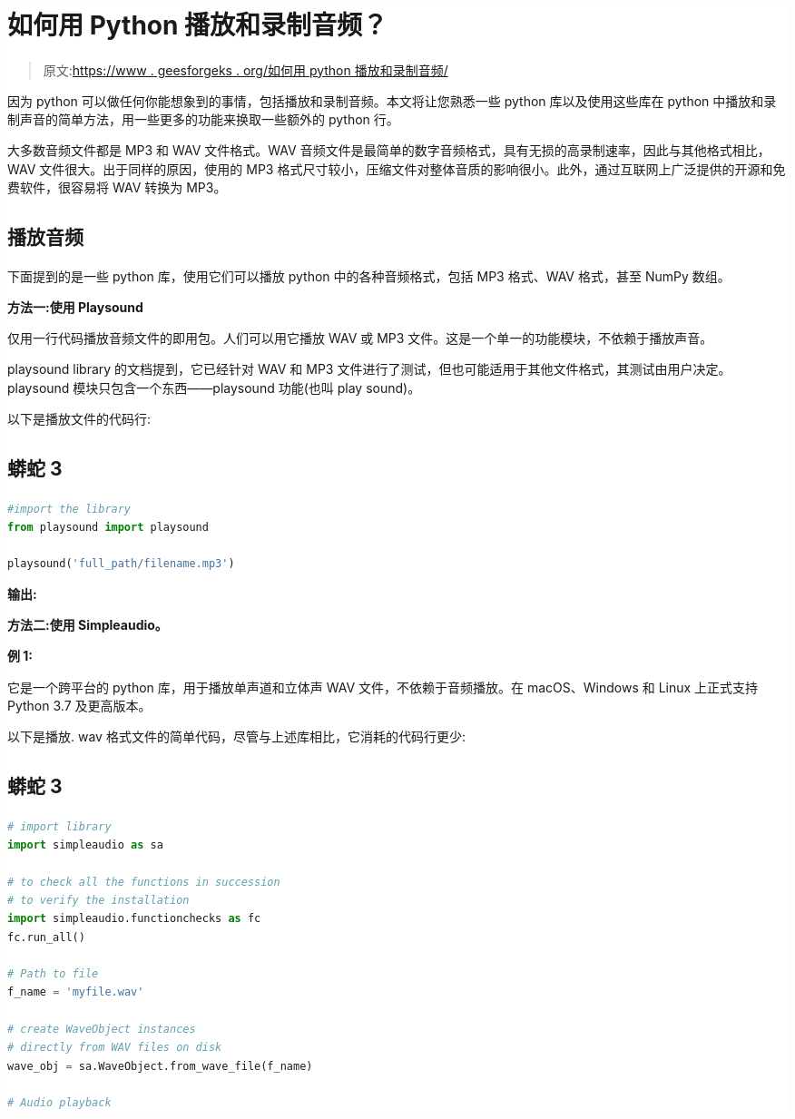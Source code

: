 # 如何用 Python 播放和录制音频？

> 原文:[https://www . geesforgeks . org/如何用 python 播放和录制音频/](https://www.geeksforgeeks.org/how-to-play-and-record-audio-in-python/)

因为 python 可以做任何你能想象到的事情，包括播放和录制音频。本文将让您熟悉一些 python 库以及使用这些库在 python 中播放和录制声音的简单方法，用一些更多的功能来换取一些额外的 python 行。

大多数音频文件都是 MP3 和 WAV 文件格式。WAV 音频文件是最简单的数字音频格式，具有无损的高录制速率，因此与其他格式相比，WAV 文件很大。出于同样的原因，使用的 MP3 格式尺寸较小，压缩文件对整体音质的影响很小。此外，通过互联网上广泛提供的开源和免费软件，很容易将 WAV 转换为 MP3。

## **播放音频**

下面提到的是一些 python 库，使用它们可以播放 python 中的各种音频格式，包括 MP3 格式、WAV 格式，甚至 NumPy 数组。

**方法一:使用 Playsound**

仅用一行代码播放音频文件的即用包。人们可以用它播放 WAV 或 MP3 文件。这是一个单一的功能模块，不依赖于播放声音。

playsound library 的文档提到，它已经针对 WAV 和 MP3 文件进行了测试，但也可能适用于其他文件格式，其测试由用户决定。playsound 模块只包含一个东西——playsound 功能(也叫 play sound)。

以下是播放文件的代码行:

## 蟒蛇 3

```py
#import the library
from playsound import playsound

playsound('full_path/filename.mp3')
```

**输出:**

<video class="wp-video-shortcode" id="video-537892-1" width="640" height="360" preload="metadata" controls=""><source type="video/mp4" src="https://media.geeksforgeeks.org/wp-content/uploads/20210106104353/1.playsound.mp4?_=1">[https://media.geeksforgeeks.org/wp-content/uploads/20210106104353/1.playsound.mp4](https://media.geeksforgeeks.org/wp-content/uploads/20210106104353/1.playsound.mp4)</video>

**方法二:使用 Simpleaudio。**

**例 1:**

它是一个跨平台的 python 库，用于播放单声道和立体声 WAV 文件，不依赖于音频播放。在 macOS、Windows 和 Linux 上正式支持 Python 3.7 及更高版本。

以下是播放. wav 格式文件的简单代码，尽管与上述库相比，它消耗的代码行更少:

## 蟒蛇 3

```py
# import library
import simpleaudio as sa

# to check all the functions in succession
# to verify the installation
import simpleaudio.functionchecks as fc
fc.run_all()

# Path to file
f_name = 'myfile.wav'

# create WaveObject instances
# directly from WAV files on disk
wave_obj = sa.WaveObject.from_wave_file(f_name)   

# Audio playback
```